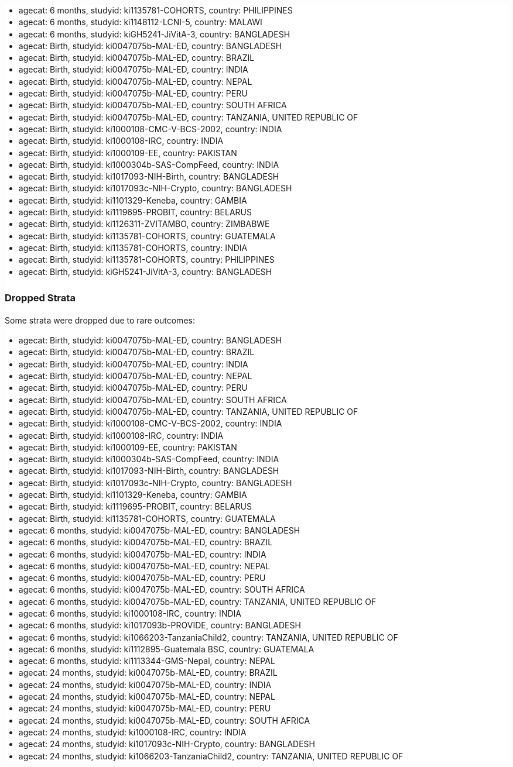 * agecat: 6 months, studyid: ki1135781-COHORTS, country: PHILIPPINES
* agecat: 6 months, studyid: ki1148112-LCNI-5, country: MALAWI
* agecat: 6 months, studyid: kiGH5241-JiVitA-3, country: BANGLADESH
* agecat: Birth, studyid: ki0047075b-MAL-ED, country: BANGLADESH
* agecat: Birth, studyid: ki0047075b-MAL-ED, country: BRAZIL
* agecat: Birth, studyid: ki0047075b-MAL-ED, country: INDIA
* agecat: Birth, studyid: ki0047075b-MAL-ED, country: NEPAL
* agecat: Birth, studyid: ki0047075b-MAL-ED, country: PERU
* agecat: Birth, studyid: ki0047075b-MAL-ED, country: SOUTH AFRICA
* agecat: Birth, studyid: ki0047075b-MAL-ED, country: TANZANIA, UNITED REPUBLIC OF
* agecat: Birth, studyid: ki1000108-CMC-V-BCS-2002, country: INDIA
* agecat: Birth, studyid: ki1000108-IRC, country: INDIA
* agecat: Birth, studyid: ki1000109-EE, country: PAKISTAN
* agecat: Birth, studyid: ki1000304b-SAS-CompFeed, country: INDIA
* agecat: Birth, studyid: ki1017093-NIH-Birth, country: BANGLADESH
* agecat: Birth, studyid: ki1017093c-NIH-Crypto, country: BANGLADESH
* agecat: Birth, studyid: ki1101329-Keneba, country: GAMBIA
* agecat: Birth, studyid: ki1119695-PROBIT, country: BELARUS
* agecat: Birth, studyid: ki1126311-ZVITAMBO, country: ZIMBABWE
* agecat: Birth, studyid: ki1135781-COHORTS, country: GUATEMALA
* agecat: Birth, studyid: ki1135781-COHORTS, country: INDIA
* agecat: Birth, studyid: ki1135781-COHORTS, country: PHILIPPINES
* agecat: Birth, studyid: kiGH5241-JiVitA-3, country: BANGLADESH

### Dropped Strata

Some strata were dropped due to rare outcomes:

* agecat: Birth, studyid: ki0047075b-MAL-ED, country: BANGLADESH
* agecat: Birth, studyid: ki0047075b-MAL-ED, country: BRAZIL
* agecat: Birth, studyid: ki0047075b-MAL-ED, country: INDIA
* agecat: Birth, studyid: ki0047075b-MAL-ED, country: NEPAL
* agecat: Birth, studyid: ki0047075b-MAL-ED, country: PERU
* agecat: Birth, studyid: ki0047075b-MAL-ED, country: SOUTH AFRICA
* agecat: Birth, studyid: ki0047075b-MAL-ED, country: TANZANIA, UNITED REPUBLIC OF
* agecat: Birth, studyid: ki1000108-CMC-V-BCS-2002, country: INDIA
* agecat: Birth, studyid: ki1000108-IRC, country: INDIA
* agecat: Birth, studyid: ki1000109-EE, country: PAKISTAN
* agecat: Birth, studyid: ki1000304b-SAS-CompFeed, country: INDIA
* agecat: Birth, studyid: ki1017093-NIH-Birth, country: BANGLADESH
* agecat: Birth, studyid: ki1017093c-NIH-Crypto, country: BANGLADESH
* agecat: Birth, studyid: ki1101329-Keneba, country: GAMBIA
* agecat: Birth, studyid: ki1119695-PROBIT, country: BELARUS
* agecat: Birth, studyid: ki1135781-COHORTS, country: GUATEMALA
* agecat: 6 months, studyid: ki0047075b-MAL-ED, country: BANGLADESH
* agecat: 6 months, studyid: ki0047075b-MAL-ED, country: BRAZIL
* agecat: 6 months, studyid: ki0047075b-MAL-ED, country: INDIA
* agecat: 6 months, studyid: ki0047075b-MAL-ED, country: NEPAL
* agecat: 6 months, studyid: ki0047075b-MAL-ED, country: PERU
* agecat: 6 months, studyid: ki0047075b-MAL-ED, country: SOUTH AFRICA
* agecat: 6 months, studyid: ki0047075b-MAL-ED, country: TANZANIA, UNITED REPUBLIC OF
* agecat: 6 months, studyid: ki1000108-IRC, country: INDIA
* agecat: 6 months, studyid: ki1017093b-PROVIDE, country: BANGLADESH
* agecat: 6 months, studyid: ki1066203-TanzaniaChild2, country: TANZANIA, UNITED REPUBLIC OF
* agecat: 6 months, studyid: ki1112895-Guatemala BSC, country: GUATEMALA
* agecat: 6 months, studyid: ki1113344-GMS-Nepal, country: NEPAL
* agecat: 24 months, studyid: ki0047075b-MAL-ED, country: BRAZIL
* agecat: 24 months, studyid: ki0047075b-MAL-ED, country: INDIA
* agecat: 24 months, studyid: ki0047075b-MAL-ED, country: NEPAL
* agecat: 24 months, studyid: ki0047075b-MAL-ED, country: PERU
* agecat: 24 months, studyid: ki0047075b-MAL-ED, country: SOUTH AFRICA
* agecat: 24 months, studyid: ki1000108-IRC, country: INDIA
* agecat: 24 months, studyid: ki1017093c-NIH-Crypto, country: BANGLADESH
* agecat: 24 months, studyid: ki1066203-TanzaniaChild2, country: TANZANIA, UNITED REPUBLIC OF

